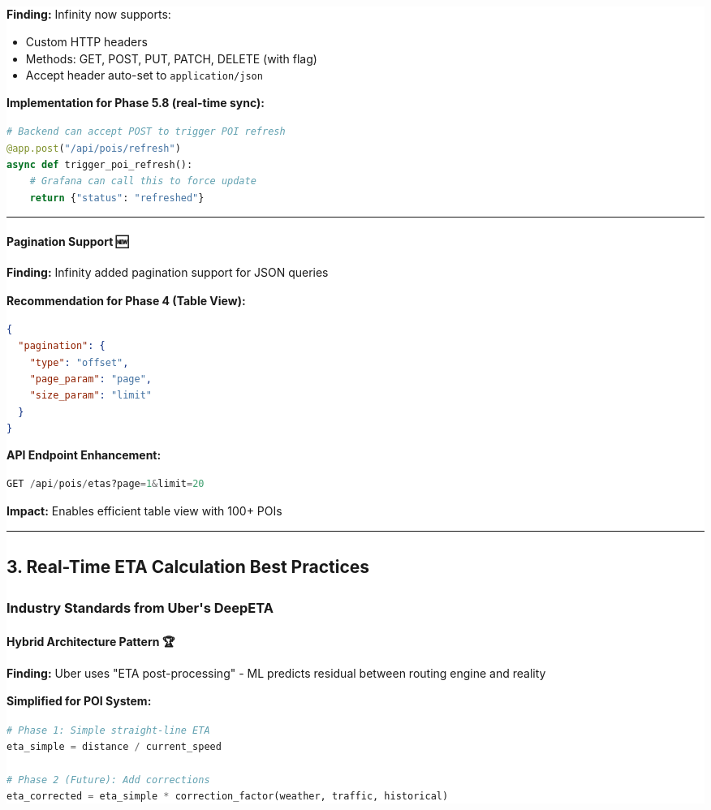 **Finding:** Infinity now supports:
- Custom HTTP headers
- Methods: GET, POST, PUT, PATCH, DELETE (with flag)
- Accept header auto-set to `application/json`

**Implementation for Phase 5.8 (real-time sync):**
```python
# Backend can accept POST to trigger POI refresh
@app.post("/api/pois/refresh")
async def trigger_poi_refresh():
    # Grafana can call this to force update
    return {"status": "refreshed"}
```

---

#### Pagination Support 🆕

**Finding:** Infinity added pagination support for JSON queries

**Recommendation for Phase 4 (Table View):**
```json
{
  "pagination": {
    "type": "offset",
    "page_param": "page",
    "size_param": "limit"
  }
}
```

**API Endpoint Enhancement:**
```python
GET /api/pois/etas?page=1&limit=20
```

**Impact:** Enables efficient table view with 100+ POIs

---

## 3. Real-Time ETA Calculation Best Practices

### Industry Standards from Uber's DeepETA

#### Hybrid Architecture Pattern 🏆

**Finding:** Uber uses "ETA post-processing" - ML predicts residual between routing engine and reality

**Simplified for POI System:**
```python
# Phase 1: Simple straight-line ETA
eta_simple = distance / current_speed

# Phase 2 (Future): Add corrections
eta_corrected = eta_simple * correction_factor(weather, traffic, historical)
```
